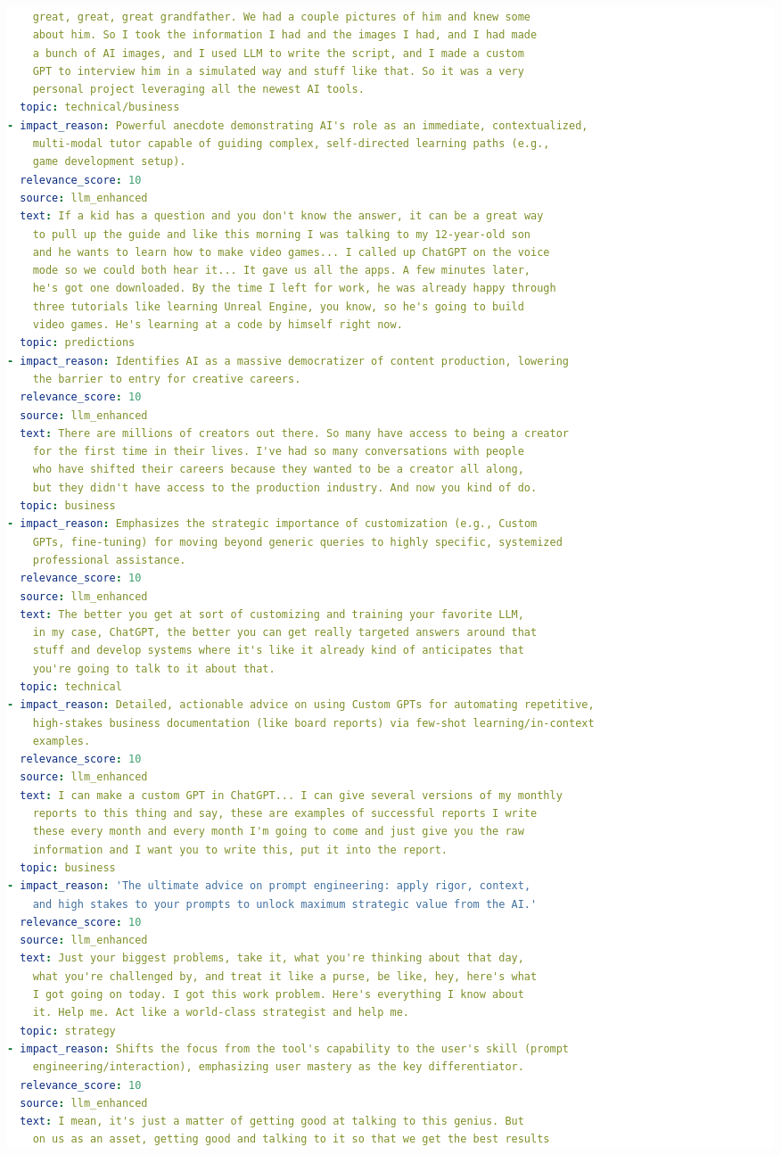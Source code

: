 ```yaml
    great, great, great grandfather. We had a couple pictures of him and knew some
    about him. So I took the information I had and the images I had, and I had made
    a bunch of AI images, and I used LLM to write the script, and I made a custom
    GPT to interview him in a simulated way and stuff like that. So it was a very
    personal project leveraging all the newest AI tools.
  topic: technical/business
- impact_reason: Powerful anecdote demonstrating AI's role as an immediate, contextualized,
    multi-modal tutor capable of guiding complex, self-directed learning paths (e.g.,
    game development setup).
  relevance_score: 10
  source: llm_enhanced
  text: If a kid has a question and you don't know the answer, it can be a great way
    to pull up the guide and like this morning I was talking to my 12-year-old son
    and he wants to learn how to make video games... I called up ChatGPT on the voice
    mode so we could both hear it... It gave us all the apps. A few minutes later,
    he's got one downloaded. By the time I left for work, he was already happy through
    three tutorials like learning Unreal Engine, you know, so he's going to build
    video games. He's learning at a code by himself right now.
  topic: predictions
- impact_reason: Identifies AI as a massive democratizer of content production, lowering
    the barrier to entry for creative careers.
  relevance_score: 10
  source: llm_enhanced
  text: There are millions of creators out there. So many have access to being a creator
    for the first time in their lives. I've had so many conversations with people
    who have shifted their careers because they wanted to be a creator all along,
    but they didn't have access to the production industry. And now you kind of do.
  topic: business
- impact_reason: Emphasizes the strategic importance of customization (e.g., Custom
    GPTs, fine-tuning) for moving beyond generic queries to highly specific, systemized
    professional assistance.
  relevance_score: 10
  source: llm_enhanced
  text: The better you get at sort of customizing and training your favorite LLM,
    in my case, ChatGPT, the better you can get really targeted answers around that
    stuff and develop systems where it's like it already kind of anticipates that
    you're going to talk to it about that.
  topic: technical
- impact_reason: Detailed, actionable advice on using Custom GPTs for automating repetitive,
    high-stakes business documentation (like board reports) via few-shot learning/in-context
    examples.
  relevance_score: 10
  source: llm_enhanced
  text: I can make a custom GPT in ChatGPT... I can give several versions of my monthly
    reports to this thing and say, these are examples of successful reports I write
    these every month and every month I'm going to come and just give you the raw
    information and I want you to write this, put it into the report.
  topic: business
- impact_reason: 'The ultimate advice on prompt engineering: apply rigor, context,
    and high stakes to your prompts to unlock maximum strategic value from the AI.'
  relevance_score: 10
  source: llm_enhanced
  text: Just your biggest problems, take it, what you're thinking about that day,
    what you're challenged by, and treat it like a purse, be like, hey, here's what
    I got going on today. I got this work problem. Here's everything I know about
    it. Help me. Act like a world-class strategist and help me.
  topic: strategy
- impact_reason: Shifts the focus from the tool's capability to the user's skill (prompt
    engineering/interaction), emphasizing user mastery as the key differentiator.
  relevance_score: 10
  source: llm_enhanced
  text: I mean, it's just a matter of getting good at talking to this genius. But
    on us as an asset, getting good and talking to it so that we get the best results
```